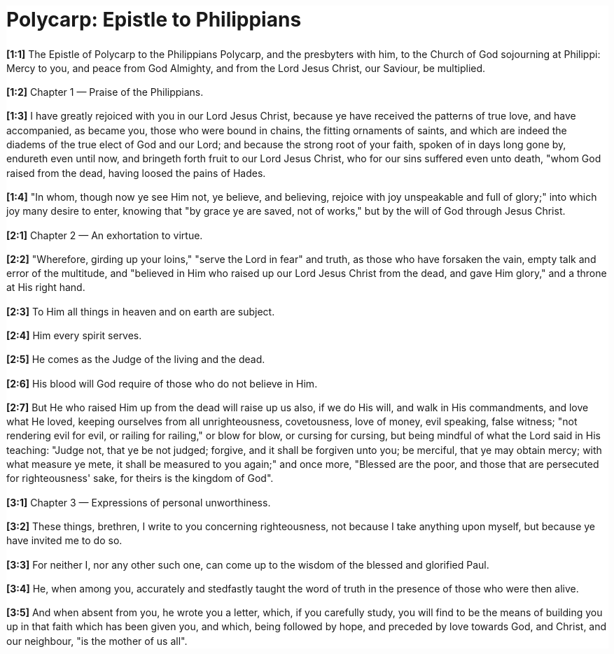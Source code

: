# Polycarp: Epistle to Philippians

**[1:1]** The Epistle of Polycarp to the Philippians  Polycarp, and the presbyters with him, to the Church of God sojourning at Philippi: Mercy to you, and peace from God Almighty, and from the Lord Jesus Christ, our Saviour, be multiplied.

**[1:2]** Chapter 1 — Praise of the Philippians.

**[1:3]** I have greatly rejoiced with you in our Lord Jesus Christ, because ye have received the patterns of true love, and have accompanied, as became you, those who were bound in chains, the fitting ornaments of saints, and which are indeed the diadems of the true elect of God and our Lord; and because the strong root of your faith, spoken of in days long gone by, endureth even until now, and bringeth forth fruit to our Lord Jesus Christ, who for our sins suffered even unto death, "whom God raised from the dead, having loosed the pains of Hades.

**[1:4]** "In whom, though now ye see Him not, ye believe, and believing, rejoice with joy unspeakable and full of glory;" into which joy many desire to enter, knowing that "by grace ye are saved, not of works," but by the will of God through Jesus Christ.

**[2:1]** Chapter 2 — An exhortation to virtue.

**[2:2]** "Wherefore, girding up your loins," "serve the Lord in fear" and truth, as those who have forsaken the vain, empty talk and error of the multitude, and "believed in Him who raised up our Lord Jesus Christ from the dead, and gave Him glory," and a throne at His right hand.

**[2:3]** To Him all things in heaven and on earth are subject.

**[2:4]** Him every spirit serves.

**[2:5]** He comes as the Judge of the living and the dead.

**[2:6]** His blood will God require of those who do not believe in Him.

**[2:7]** But He who raised Him up from the dead will raise up us also, if we do His will, and walk in His commandments, and love what He loved, keeping ourselves from all unrighteousness, covetousness, love of money, evil speaking, false witness; "not rendering evil for evil, or railing for railing," or blow for blow, or cursing for cursing, but being mindful of what the Lord said in His teaching: "Judge not, that ye be not judged; forgive, and it shall be forgiven unto you; be merciful, that ye may obtain mercy; with what measure ye mete, it shall be measured to you again;" and once more, "Blessed are the poor, and those that are persecuted for righteousness' sake, for theirs is the kingdom of God".

**[3:1]** Chapter 3 — Expressions of personal unworthiness.

**[3:2]** These things, brethren, I write to you concerning righteousness, not because I take anything upon myself, but because ye have invited me to do so.

**[3:3]** For neither I, nor any other such one, can come up to the wisdom of the blessed and glorified Paul.

**[3:4]** He, when among you, accurately and stedfastly taught the word of truth in the presence of those who were then alive.

**[3:5]** And when absent from you, he wrote you a letter, which, if you carefully study, you will find to be the means of building you up in that faith which has been given you, and which, being followed by hope, and preceded by love towards God, and Christ, and our neighbour, "is the mother of us all".
